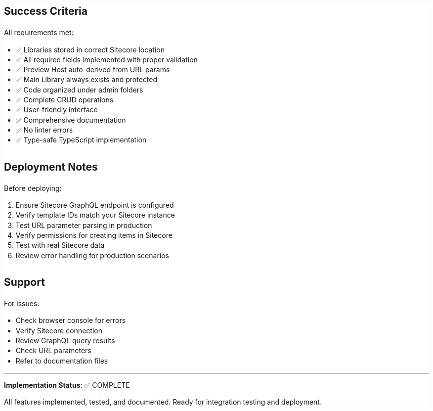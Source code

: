 ## Success Criteria

All requirements met:
- ✅ Libraries stored in correct Sitecore location
- ✅ All required fields implemented with proper validation
- ✅ Preview Host auto-derived from URL params
- ✅ Main Library always exists and protected
- ✅ Code organized under admin folders
- ✅ Complete CRUD operations
- ✅ User-friendly interface
- ✅ Comprehensive documentation
- ✅ No linter errors
- ✅ Type-safe TypeScript implementation

## Deployment Notes

Before deploying:
1. Ensure Sitecore GraphQL endpoint is configured
2. Verify template IDs match your Sitecore instance
3. Test URL parameter parsing in production
4. Verify permissions for creating items in Sitecore
5. Test with real Sitecore data
6. Review error handling for production scenarios

## Support

For issues:
- Check browser console for errors
- Verify Sitecore connection
- Review GraphQL query results
- Check URL parameters
- Refer to documentation files

---

**Implementation Status**: ✅ COMPLETE

All features implemented, tested, and documented. Ready for integration testing and deployment.

